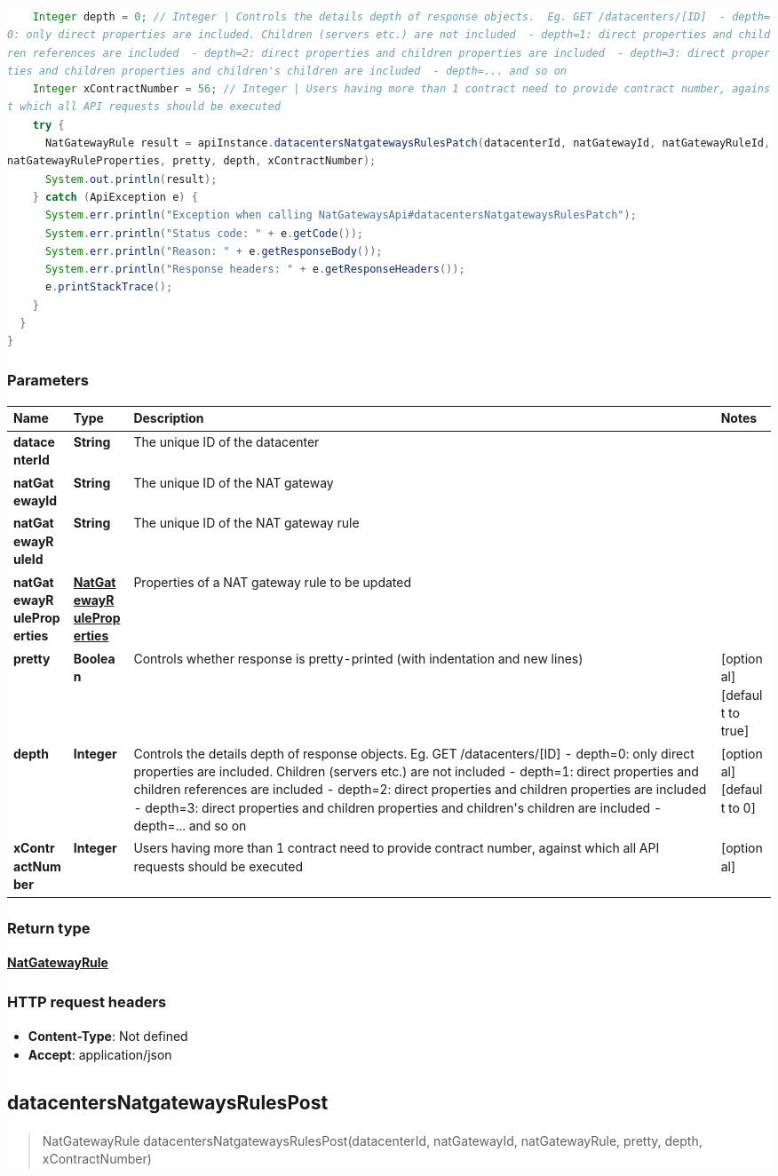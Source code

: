 ```java
    Integer depth = 0; // Integer | Controls the details depth of response objects.  Eg. GET /datacenters/[ID]  - depth=0: only direct properties are included. Children (servers etc.) are not included  - depth=1: direct properties and children references are included  - depth=2: direct properties and children properties are included  - depth=3: direct properties and children properties and children's children are included  - depth=... and so on
    Integer xContractNumber = 56; // Integer | Users having more than 1 contract need to provide contract number, against which all API requests should be executed
    try {
      NatGatewayRule result = apiInstance.datacentersNatgatewaysRulesPatch(datacenterId, natGatewayId, natGatewayRuleId, natGatewayRuleProperties, pretty, depth, xContractNumber);
      System.out.println(result);
    } catch (ApiException e) {
      System.err.println("Exception when calling NatGatewaysApi#datacentersNatgatewaysRulesPatch");
      System.err.println("Status code: " + e.getCode());
      System.err.println("Reason: " + e.getResponseBody());
      System.err.println("Response headers: " + e.getResponseHeaders());
      e.printStackTrace();
    }
  }
}
```

### Parameters

| Name | Type | Description | Notes |
| :--- | :--- | :--- | :--- |
| **datacenterId** | **String** | The unique ID of the datacenter |  |
| **natGatewayId** | **String** | The unique ID of the NAT gateway |  |
| **natGatewayRuleId** | **String** | The unique ID of the NAT gateway rule |  |
| **natGatewayRuleProperties** | [**NatGatewayRuleProperties**](../models/natgatewayruleproperties.md) | Properties of a NAT gateway rule to be updated |  |
| **pretty** | **Boolean** | Controls whether response is pretty-printed \(with indentation and new lines\) | \[optional\] \[default to true\] |
| **depth** | **Integer** | Controls the details depth of response objects.  Eg. GET /datacenters/\[ID\]  - depth=0: only direct properties are included. Children \(servers etc.\) are not included  - depth=1: direct properties and children references are included  - depth=2: direct properties and children properties are included  - depth=3: direct properties and children properties and children's children are included  - depth=... and so on | \[optional\] \[default to 0\] |
| **xContractNumber** | **Integer** | Users having more than 1 contract need to provide contract number, against which all API requests should be executed | \[optional\] |

### Return type

[**NatGatewayRule**](../models/natgatewayrule.md)

### HTTP request headers

* **Content-Type**: Not defined
* **Accept**: application/json

## **datacentersNatgatewaysRulesPost**

> NatGatewayRule datacentersNatgatewaysRulesPost\(datacenterId, natGatewayId, natGatewayRule, pretty, depth, xContractNumber\)
